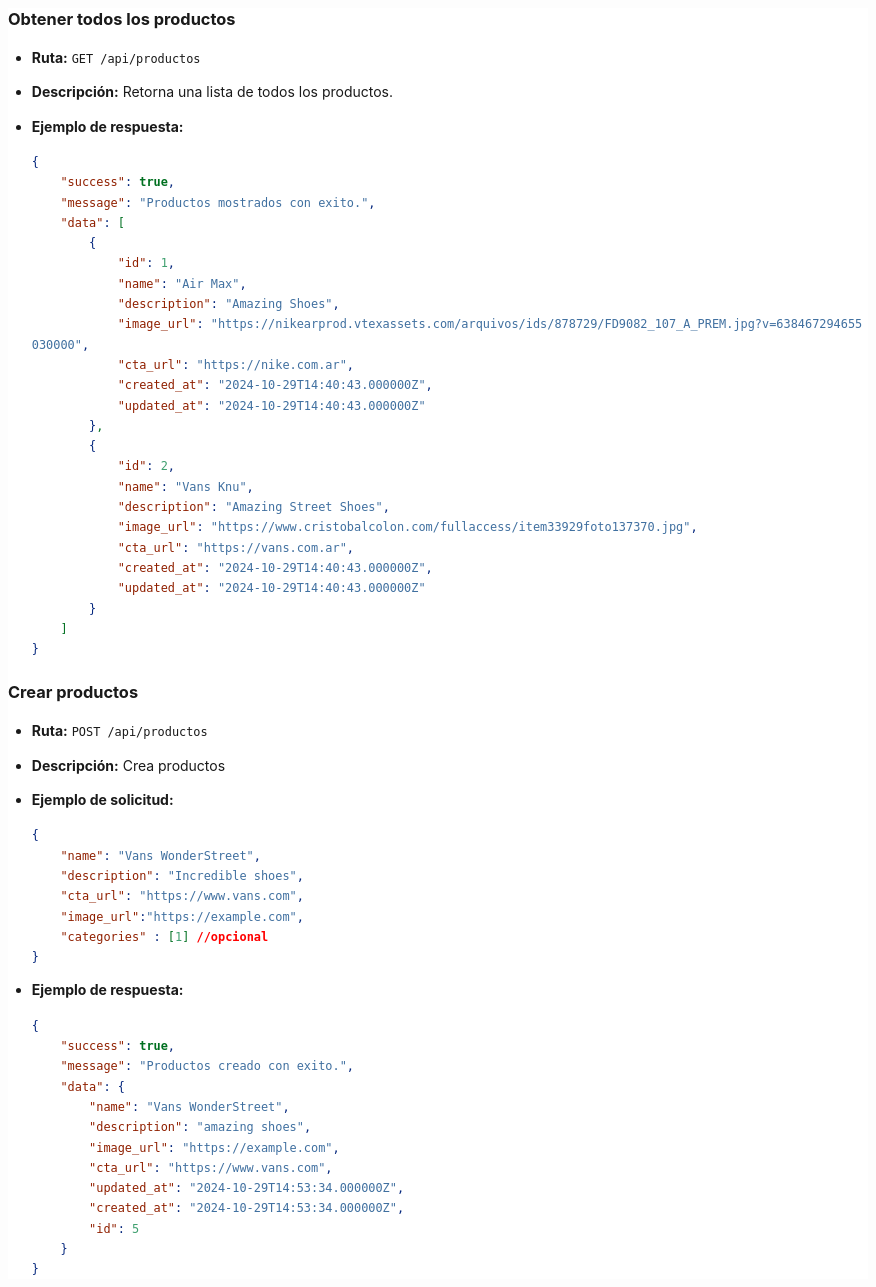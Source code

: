 ### Obtener todos los productos

- **Ruta:** `GET /api/productos`
- **Descripción:** Retorna una lista de todos los productos.
- **Ejemplo de respuesta:**

    ```json
    {
        "success": true,
        "message": "Productos mostrados con exito.",
        "data": [
            {
                "id": 1,
                "name": "Air Max",
                "description": "Amazing Shoes",
                "image_url": "https://nikearprod.vtexassets.com/arquivos/ids/878729/FD9082_107_A_PREM.jpg?v=638467294655030000",
                "cta_url": "https://nike.com.ar",
                "created_at": "2024-10-29T14:40:43.000000Z",
                "updated_at": "2024-10-29T14:40:43.000000Z"
            },
            {
                "id": 2,
                "name": "Vans Knu",
                "description": "Amazing Street Shoes",
                "image_url": "https://www.cristobalcolon.com/fullaccess/item33929foto137370.jpg",
                "cta_url": "https://vans.com.ar",
                "created_at": "2024-10-29T14:40:43.000000Z",
                "updated_at": "2024-10-29T14:40:43.000000Z"
            }
        ]
    }
    ```

### Crear productos

- **Ruta:** `POST /api/productos`
- **Descripción:** Crea productos
- **Ejemplo de solicitud:**

    ```json
    {
        "name": "Vans WonderStreet",
        "description": "Incredible shoes",
        "cta_url": "https://www.vans.com",
        "image_url":"https://example.com",
        "categories" : [1] //opcional
    }
    ```
- **Ejemplo de respuesta:**

    ```json
    {
        "success": true,
        "message": "Productos creado con exito.",
        "data": {
            "name": "Vans WonderStreet",
            "description": "amazing shoes",
            "image_url": "https://example.com",
            "cta_url": "https://www.vans.com",
            "updated_at": "2024-10-29T14:53:34.000000Z",
            "created_at": "2024-10-29T14:53:34.000000Z",
            "id": 5
        }
    }
